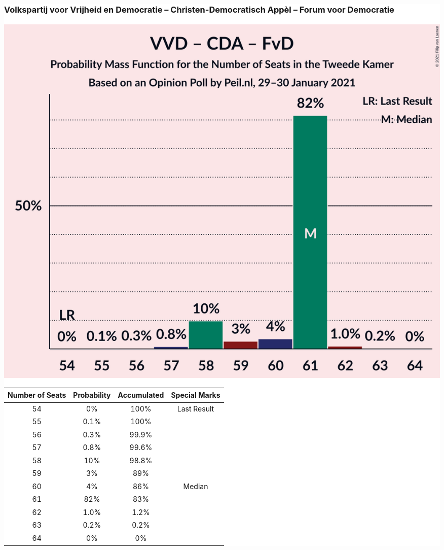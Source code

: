 ### Volkspartij voor Vrijheid en Democratie – Christen-Democratisch Appèl – Forum voor Democratie

![Graph with seats probability mass function not yet produced](2021-01-30-Peilnl-coalitions-seats-pmf-vvd–cda–fvd.png "Seats Probability Mass Function")

| Number of Seats | Probability | Accumulated | Special Marks |
|:---------------:|:-----------:|:-----------:|:-------------:|
| 54 | 0% | 100% | Last Result |
| 55 | 0.1% | 100% |  |
| 56 | 0.3% | 99.9% |  |
| 57 | 0.8% | 99.6% |  |
| 58 | 10% | 98.8% |  |
| 59 | 3% | 89% |  |
| 60 | 4% | 86% | Median |
| 61 | 82% | 83% |  |
| 62 | 1.0% | 1.2% |  |
| 63 | 0.2% | 0.2% |  |
| 64 | 0% | 0% |  |
